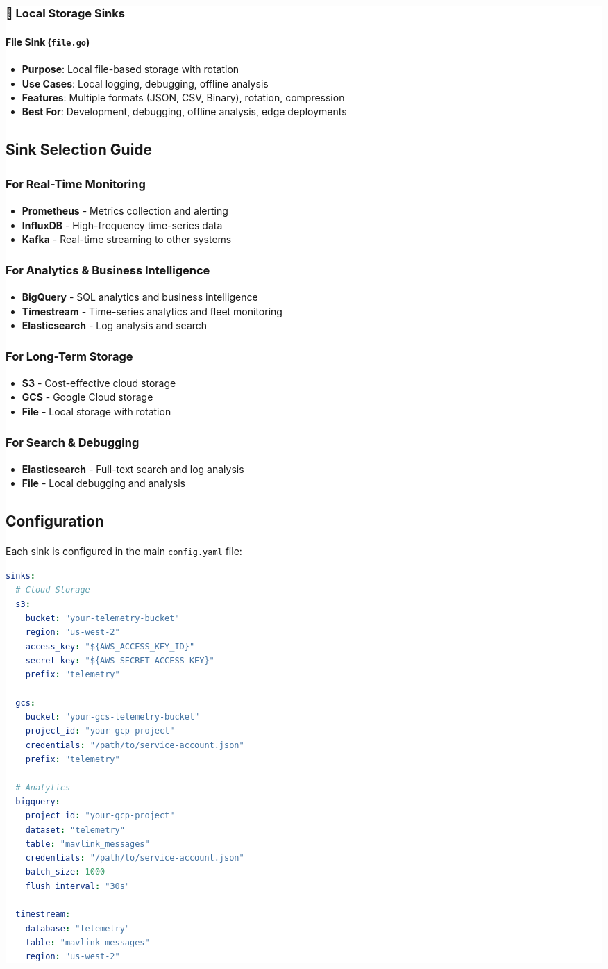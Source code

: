 ### 💾 Local Storage Sinks

#### **File Sink** (`file.go`)
- **Purpose**: Local file-based storage with rotation
- **Use Cases**: Local logging, debugging, offline analysis
- **Features**: Multiple formats (JSON, CSV, Binary), rotation, compression
- **Best For**: Development, debugging, offline analysis, edge deployments

## Sink Selection Guide

### **For Real-Time Monitoring**
- **Prometheus** - Metrics collection and alerting
- **InfluxDB** - High-frequency time-series data
- **Kafka** - Real-time streaming to other systems

### **For Analytics & Business Intelligence**
- **BigQuery** - SQL analytics and business intelligence
- **Timestream** - Time-series analytics and fleet monitoring
- **Elasticsearch** - Log analysis and search

### **For Long-Term Storage**
- **S3** - Cost-effective cloud storage
- **GCS** - Google Cloud storage
- **File** - Local storage with rotation

### **For Search & Debugging**
- **Elasticsearch** - Full-text search and log analysis
- **File** - Local debugging and analysis

## Configuration

Each sink is configured in the main `config.yaml` file:

```yaml
sinks:
  # Cloud Storage
  s3:
    bucket: "your-telemetry-bucket"
    region: "us-west-2"
    access_key: "${AWS_ACCESS_KEY_ID}"
    secret_key: "${AWS_SECRET_ACCESS_KEY}"
    prefix: "telemetry"
  
  gcs:
    bucket: "your-gcs-telemetry-bucket"
    project_id: "your-gcp-project"
    credentials: "/path/to/service-account.json"
    prefix: "telemetry"
  
  # Analytics
  bigquery:
    project_id: "your-gcp-project"
    dataset: "telemetry"
    table: "mavlink_messages"
    credentials: "/path/to/service-account.json"
    batch_size: 1000
    flush_interval: "30s"
  
  timestream:
    database: "telemetry"
    table: "mavlink_messages"
    region: "us-west-2"
```